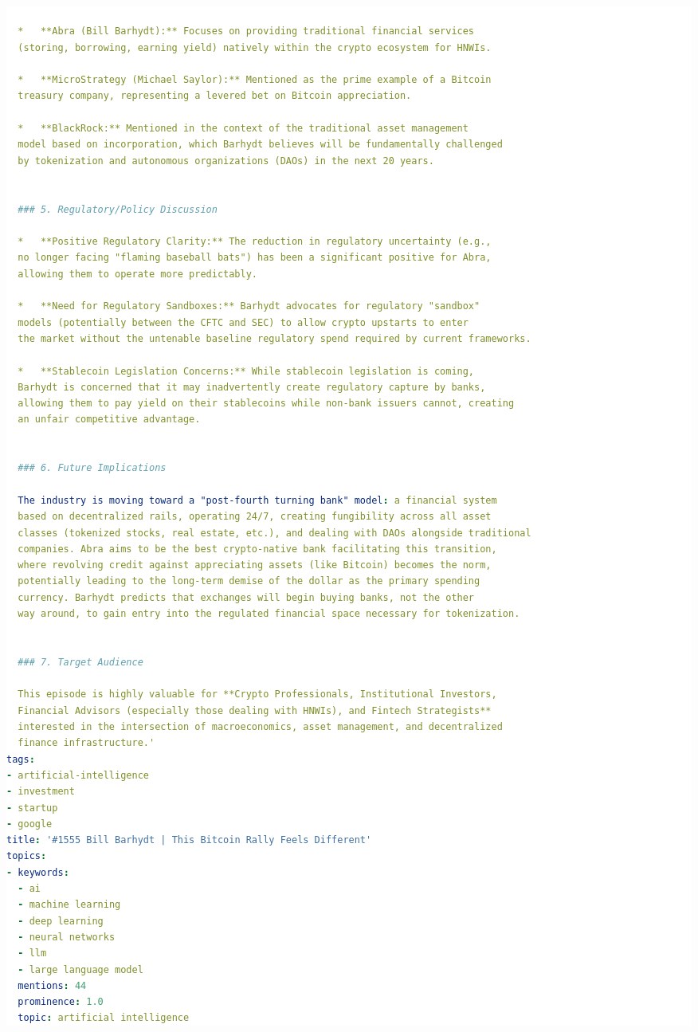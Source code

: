 ```yaml

  *   **Abra (Bill Barhydt):** Focuses on providing traditional financial services
  (storing, borrowing, earning yield) natively within the crypto ecosystem for HNWIs.

  *   **MicroStrategy (Michael Saylor):** Mentioned as the prime example of a Bitcoin
  treasury company, representing a levered bet on Bitcoin appreciation.

  *   **BlackRock:** Mentioned in the context of the traditional asset management
  model based on incorporation, which Barhydt believes will be fundamentally challenged
  by tokenization and autonomous organizations (DAOs) in the next 20 years.


  ### 5. Regulatory/Policy Discussion

  *   **Positive Regulatory Clarity:** The reduction in regulatory uncertainty (e.g.,
  no longer facing "flaming baseball bats") has been a significant positive for Abra,
  allowing them to operate more predictably.

  *   **Need for Regulatory Sandboxes:** Barhydt advocates for regulatory "sandbox"
  models (potentially between the CFTC and SEC) to allow crypto upstarts to enter
  the market without the untenable baseline regulatory spend required by current frameworks.

  *   **Stablecoin Legislation Concerns:** While stablecoin legislation is coming,
  Barhydt is concerned that it may inadvertently create regulatory capture by banks,
  allowing them to pay yield on their stablecoins while non-bank issuers cannot, creating
  an unfair competitive advantage.


  ### 6. Future Implications

  The industry is moving toward a "post-fourth turning bank" model: a financial system
  based on decentralized rails, operating 24/7, creating fungibility across all asset
  classes (tokenized stocks, real estate, etc.), and dealing with DAOs alongside traditional
  companies. Abra aims to be the best crypto-native bank facilitating this transition,
  where revolving credit against appreciating assets (like Bitcoin) becomes the norm,
  potentially leading to the long-term demise of the dollar as the primary spending
  currency. Barhydt predicts that exchanges will begin buying banks, not the other
  way around, to gain entry into the regulated financial space necessary for tokenization.


  ### 7. Target Audience

  This episode is highly valuable for **Crypto Professionals, Institutional Investors,
  Financial Advisors (especially those dealing with HNWIs), and Fintech Strategists**
  interested in the intersection of macroeconomics, asset management, and decentralized
  finance infrastructure.'
tags:
- artificial-intelligence
- investment
- startup
- google
title: '#1555 Bill Barhydt | This Bitcoin Rally Feels Different'
topics:
- keywords:
  - ai
  - machine learning
  - deep learning
  - neural networks
  - llm
  - large language model
  mentions: 44
  prominence: 1.0
  topic: artificial intelligence
```
